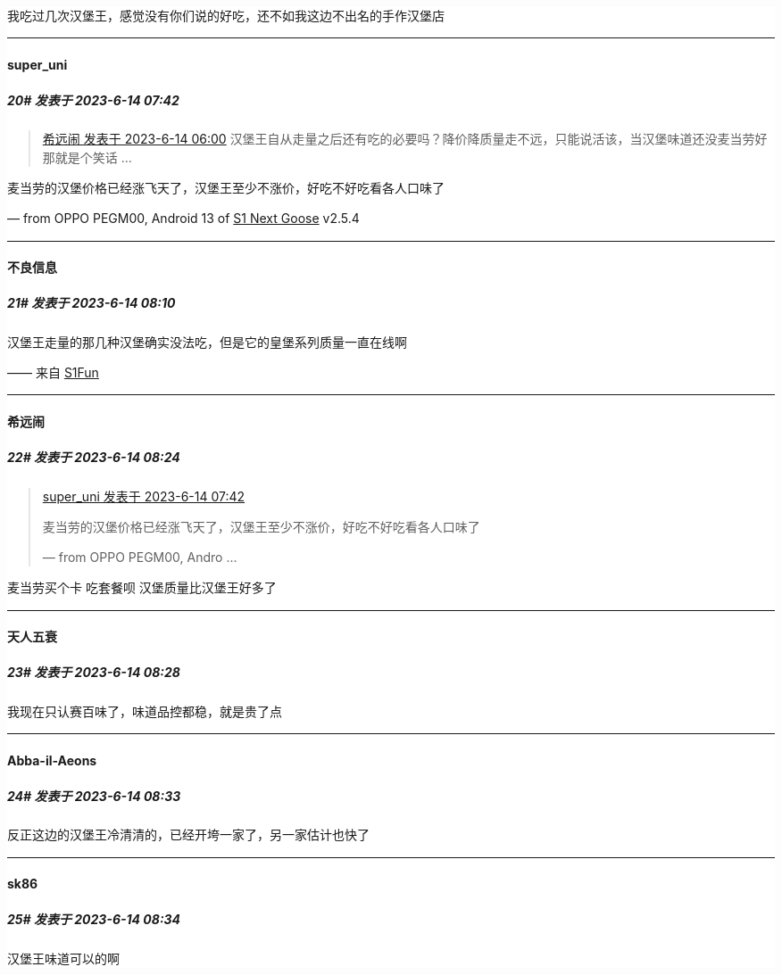 我吃过几次汉堡王，感觉没有你们说的好吃，还不如我这边不出名的手作汉堡店

*****

####  super_uni  
##### 20#       发表于 2023-6-14 07:42

<blockquote><a href="httphttps://bbs.saraba1st.com/2b/forum.php?mod=redirect&amp;goto=findpost&amp;pid=61276019&amp;ptid=2139915" target="_blank">希远闹 发表于 2023-6-14 06:00</a>
汉堡王自从走量之后还有吃的必要吗？降价降质量走不远，只能说活该，当汉堡味道还没麦当劳好那就是个笑话 ...</blockquote>
麦当劳的汉堡价格已经涨飞天了，汉堡王至少不涨价，好吃不好吃看各人口味了

— from OPPO PEGM00, Android 13 of [S1 Next Goose](https://pan.baidu.com/s/1mi43uRm) v2.5.4

*****

####  不良信息  
##### 21#       发表于 2023-6-14 08:10

汉堡王走量的那几种汉堡确实没法吃，但是它的皇堡系列质量一直在线啊

—— 来自 [S1Fun](https://s1fun.koalcat.com)

*****

####  希远闹  
##### 22#       发表于 2023-6-14 08:24

<blockquote><a href="httphttps://bbs.saraba1st.com/2b/forum.php?mod=redirect&amp;goto=findpost&amp;pid=61276253&amp;ptid=2139915" target="_blank">super_uni 发表于 2023-6-14 07:42</a>

麦当劳的汉堡价格已经涨飞天了，汉堡王至少不涨价，好吃不好吃看各人口味了

— from OPPO PEGM00, Andro ...</blockquote>
麦当劳买个卡 吃套餐呗 汉堡质量比汉堡王好多了

*****

####  天人五衰  
##### 23#       发表于 2023-6-14 08:28

我现在只认赛百味了，味道品控都稳，就是贵了点

*****

####  Abba-il-Aeons  
##### 24#       发表于 2023-6-14 08:33

反正这边的汉堡王冷清清的，已经开垮一家了，另一家估计也快了

*****

####  sk86  
##### 25#       发表于 2023-6-14 08:34

汉堡王味道可以的啊
